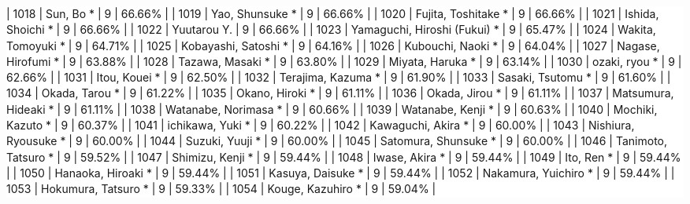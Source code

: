 | 1018  | Sun, Bo \* |  9 |  66.66% |
| 1019  | Yao, Shunsuke \* |  9 |  66.66% |
| 1020  | Fujita, Toshitake \* |  9 |  66.66% |
| 1021  | Ishida, Shoichi \* |  9 |  66.66% |
| 1022  | Yuutarou Y. |  9 |  66.66% |
| 1023  | Yamaguchi, Hiroshi (Fukui) \* |  9 |  65.47% |
| 1024  | Wakita, Tomoyuki \* |  9 |  64.71% |
| 1025  | Kobayashi, Satoshi \* |  9 |  64.16% |
| 1026  | Kubouchi, Naoki \* |  9 |  64.04% |
| 1027  | Nagase, Hirofumi \* |  9 |  63.88% |
| 1028  | Tazawa, Masaki \* |  9 |  63.80% |
| 1029  | Miyata, Haruka \* |  9 |  63.14% |
| 1030  | ozaki, ryou \* |  9 |  62.66% |
| 1031  | Itou, Kouei \* |  9 |  62.50% |
| 1032  | Terajima, Kazuma \* |  9 |  61.90% |
| 1033  | Sasaki, Tsutomu \* |  9 |  61.60% |
| 1034  | Okada, Tarou \* |  9 |  61.22% |
| 1035  | Okano, Hiroki \* |  9 |  61.11% |
| 1036  | Okada, Jirou \* |  9 |  61.11% |
| 1037  | Matsumura, Hideaki \* |  9 |  61.11% |
| 1038  | Watanabe, Norimasa \* |  9 |  60.66% |
| 1039  | Watanabe, Kenji \* |  9 |  60.63% |
| 1040  | Mochiki, Kazuto \* |  9 |  60.37% |
| 1041  | ichikawa, Yuki \* |  9 |  60.22% |
| 1042  | Kawaguchi, Akira \* |  9 |  60.00% |
| 1043  | Nishiura, Ryousuke \* |  9 |  60.00% |
| 1044  | Suzuki, Yuuji \* |  9 |  60.00% |
| 1045  | Satomura, Shunsuke \* |  9 |  60.00% |
| 1046  | Tanimoto, Tatsuro \* |  9 |  59.52% |
| 1047  | Shimizu, Kenji \* |  9 |  59.44% |
| 1048  | Iwase, Akira \* |  9 |  59.44% |
| 1049  | Ito, Ren \* |  9 |  59.44% |
| 1050  | Hanaoka, Hiroaki \* |  9 |  59.44% |
| 1051  | Kasuya, Daisuke \* |  9 |  59.44% |
| 1052  | Nakamura, Yuichiro \* |  9 |  59.44% |
| 1053  | Hokumura, Tatsuro \* |  9 |  59.33% |
| 1054  | Kouge, Kazuhiro \* |  9 |  59.04% |